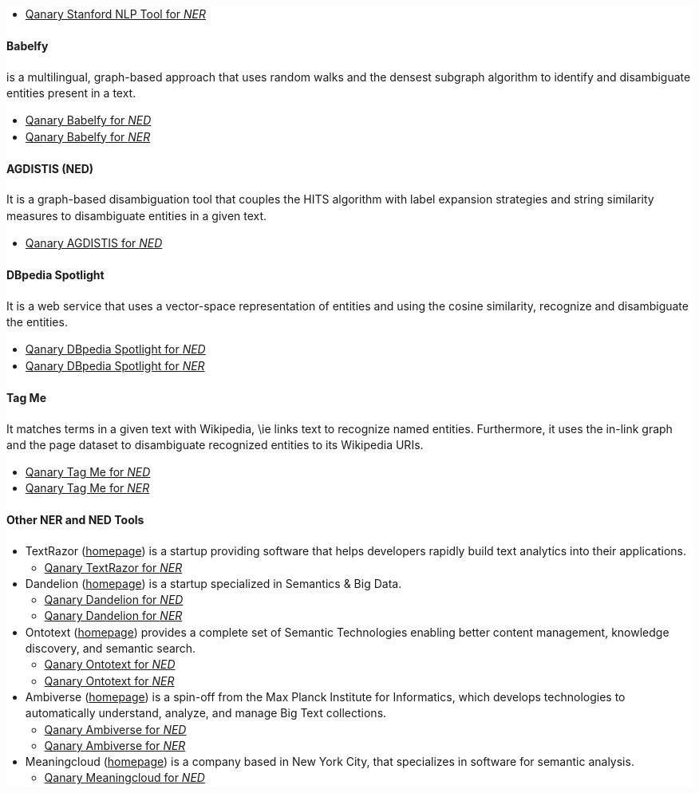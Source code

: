  * [Qanary Stanford NLP Tool for *NER*](https://github.com/WDAqua/Qanary-question-answering-components/tree/master/qanary-component-NER-Stanford)

#### Babelfy
is a multilingual, graph-based approach that uses random walks and the densest subgraph algorithm to identify and disambiguate entities present in a text.

 * [Qanary Babelfy for *NED*](https://github.com/WDAqua/Qanary-question-answering-components/tree/master/qanary-component-NED-Babelfy)
 * [Qanary Babelfy for *NER*](https://github.com/WDAqua/Qanary-question-answering-components/tree/master/qanary-component-NER-Babelfy)


#### AGDISTIS (NED)
It is a graph-based disambiguation tool that couples the HITS algorithm with label expansion strategies and string similarity measures to disambiguate entities in a given text.

 * [Qanary AGDISTIS for *NED*](https://github.com/WDAqua/Qanary-question-answering-components/tree/master/qanary-component-NED-AGDISTIS)

#### DBpedia Spotlight
It is a web service that uses a vector-space representation of entities and using the cosine similarity, recognize and disambiguate the entities.

 * [Qanary DBpedia Spotlight for *NED*](https://github.com/WDAqua/Qanary-question-answering-components/tree/master/qanary-component-NED-DBpediaSpotlight)
 * [Qanary DBpedia Spotlight for *NER*](https://github.com/WDAqua/Qanary-question-answering-components/tree/master/qanary-component-NER-DBpediaSpotlight)

#### Tag Me
It matches terms in a given text with Wikipedia, \ie links text to recognize named entities. 
 Furthermore, it uses the in-link graph and the page dataset to disambiguate recognized entities to its Wikipedia URIs.

  * [Qanary Tag Me for *NED*](https://github.com/WDAqua/Qanary-question-answering-components/tree/master/qanary-component-NED-Tagme)
  * [Qanary Tag Me for *NER*](https://github.com/WDAqua/Qanary-question-answering-components/tree/master/qanary-component-NER-Tagme)

#### Other NER and NED Tools
 * TextRazor ([homepage](https://www.textrazor.com/)) is a startup providing software that helps developers rapidly build text analytics into their applications.
    * [Qanary TextRazor for *NER*](https://github.com/WDAqua/Qanary-question-answering-components/tree/master/qanary-component-NER-TextRazor)
 * Dandelion ([homepage](https://dandelion.eu/)) is a startup specialized in Semantics & Big Data.
    * [Qanary Dandelion for *NED*](https://github.com/WDAqua/Qanary-question-answering-components/tree/master/qanary-component-NED-Dandelion)
    * [Qanary Dandelion for *NER*](https://github.com/WDAqua/Qanary-question-answering-components/tree/master/qanary-component-NER-Dandelion)
 * Ontotext ([homepage](https://ontotext.com/)) provides a complete set of Semantic Technologies enabling better content management, knowledge discovery, and semantic search.
    * [Qanary Ontotext for *NED*](https://github.com/WDAqua/Qanary-question-answering-components/tree/master/qanary-component-NED-Ontotext)
    * [Qanary Ontotext for *NER*](https://github.com/WDAqua/Qanary-question-answering-components/tree/master/qanary-component-NER-Ontotext)
 * Ambiverse ([homepage](https://www.ambiverse.com/)) is a spin-off from the Max Planck Institute for Informatics, which develops technologies to automatically understand, analyze, and manage Big Text collections.
    * [Qanary Ambiverse for *NED*](https://github.com/WDAqua/Qanary-question-answering-components/tree/master/qanary-component-NED-Ambiverse)
    * [Qanary Ambiverse for *NER*](https://github.com/WDAqua/Qanary-question-answering-components/tree/master/qanary-component-NER-Ambiverse)
 * Meaningcloud ([homepage](https://www.meaningcloud.com/)) is a company based in New York City, that specializes in software for semantic analysis.
    * [Qanary Meaningcloud for *NED*](https://github.com/WDAqua/Qanary-question-answering-components/tree/master/qanary-component-NED-MeaningCloud)